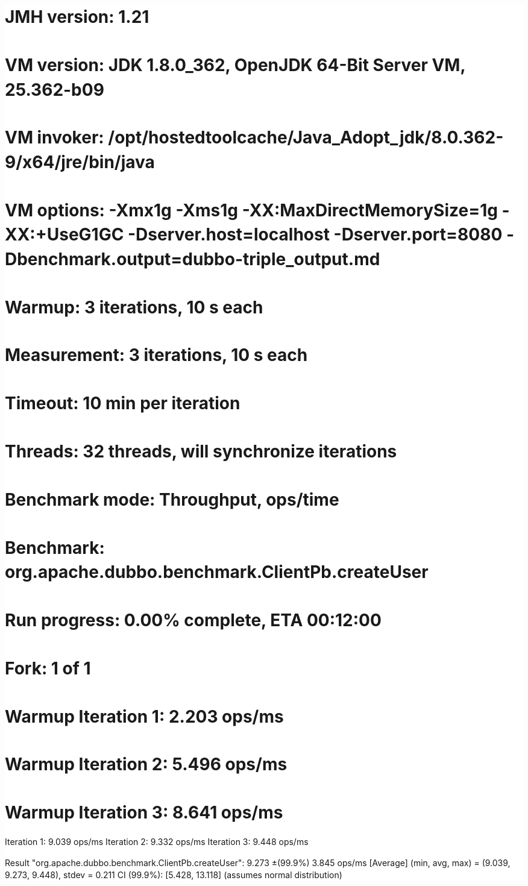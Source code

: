 # JMH version: 1.21
# VM version: JDK 1.8.0_362, OpenJDK 64-Bit Server VM, 25.362-b09
# VM invoker: /opt/hostedtoolcache/Java_Adopt_jdk/8.0.362-9/x64/jre/bin/java
# VM options: -Xmx1g -Xms1g -XX:MaxDirectMemorySize=1g -XX:+UseG1GC -Dserver.host=localhost -Dserver.port=8080 -Dbenchmark.output=dubbo-triple_output.md
# Warmup: 3 iterations, 10 s each
# Measurement: 3 iterations, 10 s each
# Timeout: 10 min per iteration
# Threads: 32 threads, will synchronize iterations
# Benchmark mode: Throughput, ops/time
# Benchmark: org.apache.dubbo.benchmark.ClientPb.createUser

# Run progress: 0.00% complete, ETA 00:12:00
# Fork: 1 of 1
# Warmup Iteration   1: 2.203 ops/ms
# Warmup Iteration   2: 5.496 ops/ms
# Warmup Iteration   3: 8.641 ops/ms
Iteration   1: 9.039 ops/ms
Iteration   2: 9.332 ops/ms
Iteration   3: 9.448 ops/ms


Result "org.apache.dubbo.benchmark.ClientPb.createUser":
  9.273 ±(99.9%) 3.845 ops/ms [Average]
  (min, avg, max) = (9.039, 9.273, 9.448), stdev = 0.211
  CI (99.9%): [5.428, 13.118] (assumes normal distribution)
